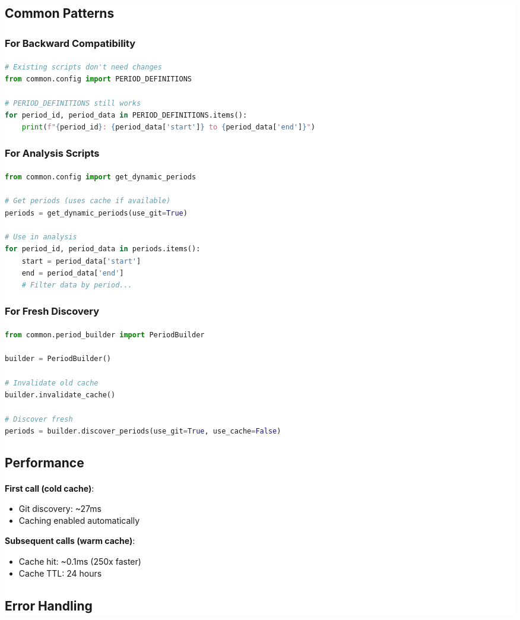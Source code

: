 ## Common Patterns

### For Backward Compatibility
```python
# Existing scripts don't need changes
from common.config import PERIOD_DEFINITIONS

# PERIOD_DEFINITIONS still works
for period_id, period_data in PERIOD_DEFINITIONS.items():
    print(f"{period_id}: {period_data['start']} to {period_data['end']}")
```

### For Analysis Scripts
```python
from common.config import get_dynamic_periods

# Get periods (uses cache if available)
periods = get_dynamic_periods(use_git=True)

# Use in analysis
for period_id, period_data in periods.items():
    start = period_data['start']
    end = period_data['end']
    # Filter data by period...
```

### For Fresh Discovery
```python
from common.period_builder import PeriodBuilder

builder = PeriodBuilder()

# Invalidate old cache
builder.invalidate_cache()

# Discover fresh
periods = builder.discover_periods(use_git=True, use_cache=False)
```

## Performance

**First call (cold cache)**:
- Git discovery: ~27ms
- Caching enabled automatically

**Subsequent calls (warm cache)**:
- Cache hit: ~0.1ms (250x faster)
- Cache TTL: 24 hours

## Error Handling
